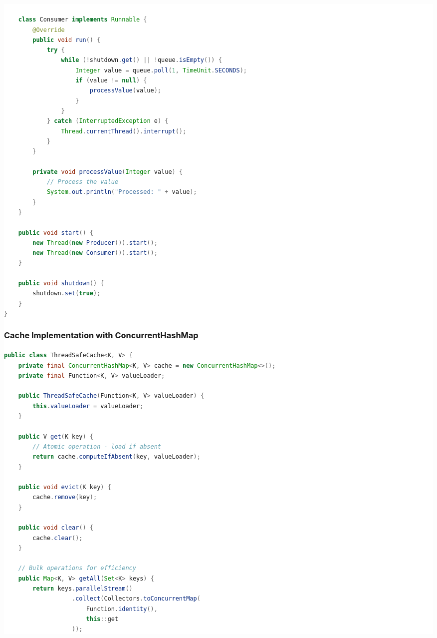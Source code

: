```java
    
    class Consumer implements Runnable {
        @Override
        public void run() {
            try {
                while (!shutdown.get() || !queue.isEmpty()) {
                    Integer value = queue.poll(1, TimeUnit.SECONDS);
                    if (value != null) {
                        processValue(value);
                    }
                }
            } catch (InterruptedException e) {
                Thread.currentThread().interrupt();
            }
        }
        
        private void processValue(Integer value) {
            // Process the value
            System.out.println("Processed: " + value);
        }
    }
    
    public void start() {
        new Thread(new Producer()).start();
        new Thread(new Consumer()).start();
    }
    
    public void shutdown() {
        shutdown.set(true);
    }
}
```

### Cache Implementation with ConcurrentHashMap
```java
public class ThreadSafeCache<K, V> {
    private final ConcurrentHashMap<K, V> cache = new ConcurrentHashMap<>();
    private final Function<K, V> valueLoader;
    
    public ThreadSafeCache(Function<K, V> valueLoader) {
        this.valueLoader = valueLoader;
    }
    
    public V get(K key) {
        // Atomic operation - load if absent
        return cache.computeIfAbsent(key, valueLoader);
    }
    
    public void evict(K key) {
        cache.remove(key);
    }
    
    public void clear() {
        cache.clear();
    }
    
    // Bulk operations for efficiency
    public Map<K, V> getAll(Set<K> keys) {
        return keys.parallelStream()
                   .collect(Collectors.toConcurrentMap(
                       Function.identity(), 
                       this::get
                   ));
```